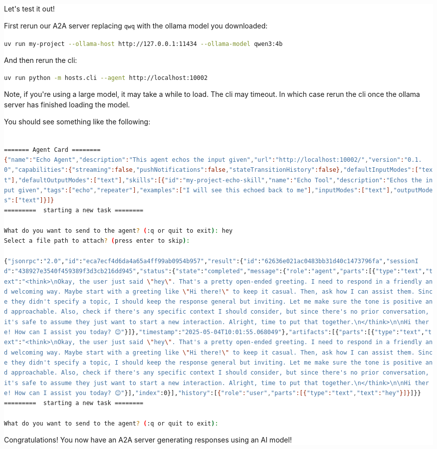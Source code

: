 Let's test it out!

First rerun our A2A server replacing `qwq` with the ollama model you downloaded:

```bash
uv run my-project --ollama-host http://127.0.0.1:11434 --ollama-model qwen3:4b
```

And then rerun the cli:

```bash
uv run python -m hosts.cli --agent http://localhost:10002
```

Note, if you're using a large model, it may take a while to load. The cli may timeout. In which case rerun the cli once the ollama server has finished loading the model.

You should see something like the following:

```bash

======= Agent Card ========
{"name":"Echo Agent","description":"This agent echos the input given","url":"http://localhost:10002/","version":"0.1.0","capabilities":{"streaming":false,"pushNotifications":false,"stateTransitionHistory":false},"defaultInputModes":["text"],"defaultOutputModes":["text"],"skills":[{"id":"my-project-echo-skill","name":"Echo Tool","description":"Echos the input given","tags":["echo","repeater"],"examples":["I will see this echoed back to me"],"inputModes":["text"],"outputModes":["text"]}]}
=========  starting a new task ========

What do you want to send to the agent? (:q or quit to exit): hey
Select a file path to attach? (press enter to skip):

{"jsonrpc":"2.0","id":"eca7ecf4d6da4a65a4ff99ab0954b957","result":{"id":"62636e021ac0483bb31d40c1473796fa","sessionId":"438927e3540f459389f3d3cb216dd945","status":{"state":"completed","message":{"role":"agent","parts":[{"type":"text","text":"<think>\nOkay, the user just said \"hey\". That's a pretty open-ended greeting. I need to respond in a friendly and welcoming way. Maybe start with a greeting like \"Hi there!\" to keep it casual. Then, ask how I can assist them. Since they didn't specify a topic, I should keep the response general but inviting. Let me make sure the tone is positive and approachable. Also, check if there's any specific context I should consider, but since there's no prior conversation, it's safe to assume they just want to start a new interaction. Alright, time to put that together.\n</think>\n\nHi there! How can I assist you today? 😊"}]},"timestamp":"2025-05-04T10:01:55.068049"},"artifacts":[{"parts":[{"type":"text","text":"<think>\nOkay, the user just said \"hey\". That's a pretty open-ended greeting. I need to respond in a friendly and welcoming way. Maybe start with a greeting like \"Hi there!\" to keep it casual. Then, ask how I can assist them. Since they didn't specify a topic, I should keep the response general but inviting. Let me make sure the tone is positive and approachable. Also, check if there's any specific context I should consider, but since there's no prior conversation, it's safe to assume they just want to start a new interaction. Alright, time to put that together.\n</think>\n\nHi there! How can I assist you today? 😊"}],"index":0}],"history":[{"role":"user","parts":[{"type":"text","text":"hey"}]}]}}
=========  starting a new task ========

What do you want to send to the agent? (:q or quit to exit):
```

Congratulations! You now have an A2A server generating responses using an AI model!
